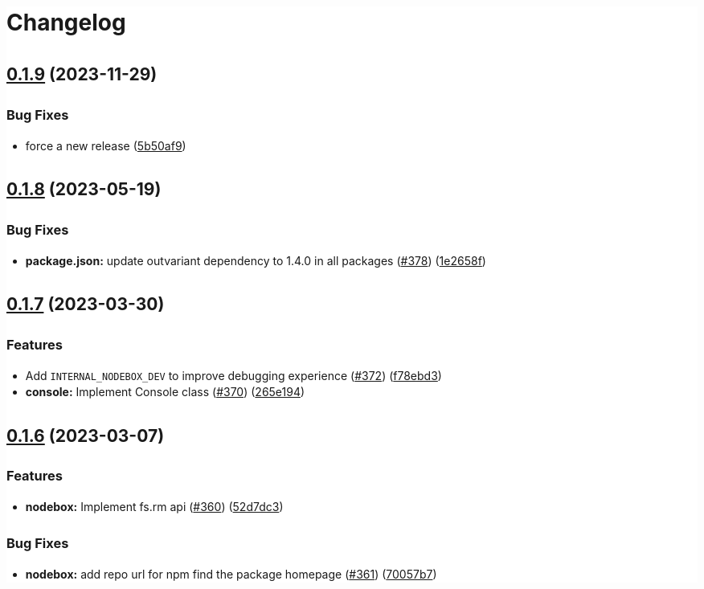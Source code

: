 # Changelog

## [0.1.9](https://github.com/Sandpack/nodebox-internal/compare/nodebox-v0.1.8...nodebox-v0.1.9) (2023-11-29)


### Bug Fixes

* force a new release ([5b50af9](https://github.com/Sandpack/nodebox-internal/commit/5b50af93a58a3ddf6bcc9ce001f92cc7711e4702))

## [0.1.8](https://github.com/codesandbox/nodebox-internal/compare/nodebox-v0.1.7...nodebox-v0.1.8) (2023-05-19)


### Bug Fixes

* **package.json:** update outvariant dependency to 1.4.0 in all packages ([#378](https://github.com/codesandbox/nodebox-internal/issues/378)) ([1e2658f](https://github.com/codesandbox/nodebox-internal/commit/1e2658f68764373e95b3ee90973a68886d708139))

## [0.1.7](https://github.com/codesandbox/nodebox-internal/compare/nodebox-v0.1.6...nodebox-v0.1.7) (2023-03-30)


### Features

* Add `INTERNAL_NODEBOX_DEV` to improve debugging experience ([#372](https://github.com/codesandbox/nodebox-internal/issues/372)) ([f78ebd3](https://github.com/codesandbox/nodebox-internal/commit/f78ebd377a3d8de35bf3a4fafc12fc4c6c83b255))
* **console:** Implement Console class ([#370](https://github.com/codesandbox/nodebox-internal/issues/370)) ([265e194](https://github.com/codesandbox/nodebox-internal/commit/265e1942ee97a159b1fb3c238f19f0f6725c42f5))

## [0.1.6](https://github.com/codesandbox/nodebox-internal/compare/nodebox-v0.1.5...nodebox-v0.1.6) (2023-03-07)


### Features

* **nodebox:** Implement fs.rm api ([#360](https://github.com/codesandbox/nodebox-internal/issues/360)) ([52d7dc3](https://github.com/codesandbox/nodebox-internal/commit/52d7dc3d589dddffb3ca6d0ccd342f9e409022c9))


### Bug Fixes

* **nodebox:** add repo url for npm find the package homepage ([#361](https://github.com/codesandbox/nodebox-internal/issues/361)) ([70057b7](https://github.com/codesandbox/nodebox-internal/commit/70057b7da7d97d6c5409c62fd329ba3f16824515))
